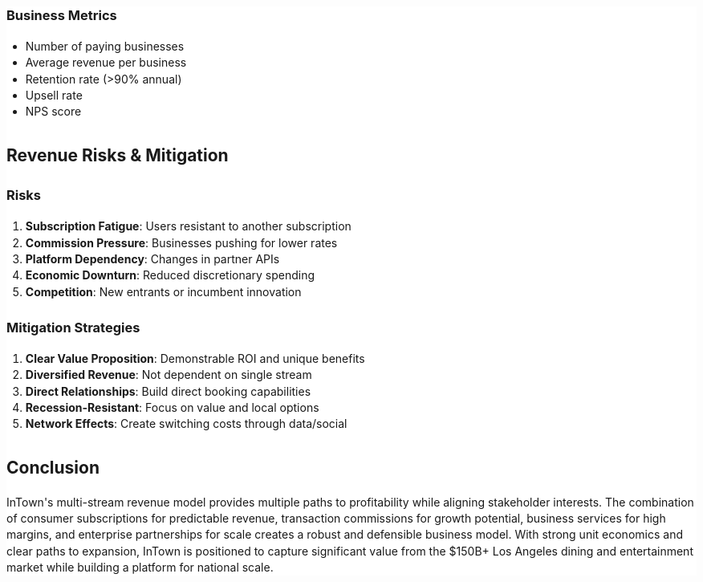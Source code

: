 ### Business Metrics
- Number of paying businesses
- Average revenue per business
- Retention rate (>90% annual)
- Upsell rate
- NPS score

## Revenue Risks & Mitigation

### Risks
1. **Subscription Fatigue**: Users resistant to another subscription
2. **Commission Pressure**: Businesses pushing for lower rates
3. **Platform Dependency**: Changes in partner APIs
4. **Economic Downturn**: Reduced discretionary spending
5. **Competition**: New entrants or incumbent innovation

### Mitigation Strategies
1. **Clear Value Proposition**: Demonstrable ROI and unique benefits
2. **Diversified Revenue**: Not dependent on single stream
3. **Direct Relationships**: Build direct booking capabilities
4. **Recession-Resistant**: Focus on value and local options
5. **Network Effects**: Create switching costs through data/social

## Conclusion
InTown's multi-stream revenue model provides multiple paths to profitability while aligning stakeholder interests. The combination of consumer subscriptions for predictable revenue, transaction commissions for growth potential, business services for high margins, and enterprise partnerships for scale creates a robust and defensible business model. With strong unit economics and clear paths to expansion, InTown is positioned to capture significant value from the $150B+ Los Angeles dining and entertainment market while building a platform for national scale.